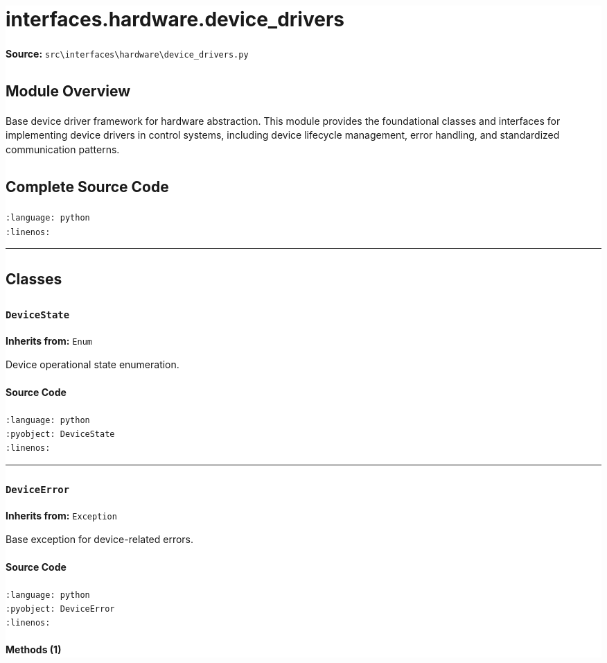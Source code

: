 # interfaces.hardware.device_drivers

**Source:** `src\interfaces\hardware\device_drivers.py`

## Module Overview

Base device driver framework for hardware abstraction.
This module provides the foundational classes and interfaces for implementing
device drivers in control systems, including device lifecycle management,
error handling, and standardized communication patterns.

## Complete Source Code

```{literalinclude} ../../../src/interfaces/hardware/device_drivers.py
:language: python
:linenos:
```

---

## Classes

### `DeviceState`

**Inherits from:** `Enum`

Device operational state enumeration.

#### Source Code

```{literalinclude} ../../../src/interfaces/hardware/device_drivers.py
:language: python
:pyobject: DeviceState
:linenos:
```

---

### `DeviceError`

**Inherits from:** `Exception`

Base exception for device-related errors.

#### Source Code

```{literalinclude} ../../../src/interfaces/hardware/device_drivers.py
:language: python
:pyobject: DeviceError
:linenos:
```

#### Methods (1)
